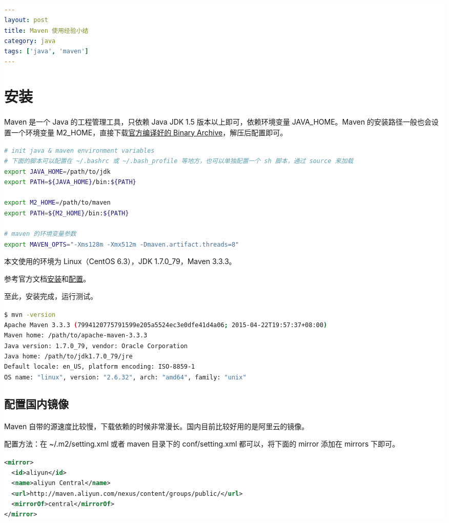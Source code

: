 ```yaml
---
layout: post
title: Maven 使用经验小结
category: java
tags: ['java', 'maven']
---
```


# 安装

Maven 是一个 Java 的工程管理工具，只依赖 Java JDK 1.5 版本以上即可，依赖环境变量 JAVA_HOME。Maven 的安装路径一般也会设置一个环境变量 M2_HOME，直接下载[官方编译好的 Binary Archive](http://maven.apache.org/download.cgi)，解压后配置即可。

```bash
# init java & maven environment variables
# 下面的脚本可以配置在 ~/.bashrc 或 ~/.bash_profile 等地方，也可以单独配置一个 sh 脚本，通过 source 来加载
export JAVA_HOME=/path/to/jdk
export PATH=${JAVA_HOME}/bin:${PATH}

export M2_HOME=/path/to/maven
export PATH=${M2_HOME}/bin:${PATH}

# maven 的环境变量参数
export MAVEN_OPTS="-Xms128m -Xmx512m -Dmaven.artifact.threads=8"
```

本文使用的环境为 Linux（CentOS 6.3），JDK 1.7.0_79，Maven 3.3.3。

参考官方文档[安装](http://maven.apache.org/install.html)和[配置](http://maven.apache.org/configure.html)。

至此，安装完成，运行测试。

```bash
$ mvn -version
Apache Maven 3.3.3 (7994120775791599e205a5524ec3e0dfe41d4a06; 2015-04-22T19:57:37+08:00)
Maven home: /path/to/apache-maven-3.3.3
Java version: 1.7.0_79, vendor: Oracle Corporation
Java home: /path/to/jdk1.7.0_79/jre
Default locale: en_US, platform encoding: ISO-8859-1
OS name: "linux", version: "2.6.32", arch: "amd64", family: "unix"
```

## 配置国内镜像

Maven 自带的源速度比较慢，下载依赖的时候非常漫长。国内目前比较好用的是阿里云的镜像。

配置方法：在 ~/.m2/setting.xml 或者 maven 目录下的 conf/setting.xml 都可以，将下面的 mirror 添加在 mirrors 下即可。

```xml
<mirror>
  <id>aliyun</id>
  <name>aliyun Central</name>
  <url>http://maven.aliyun.com/nexus/content/groups/public/</url>
  <mirrorOf>central</mirrorOf>
</mirror>
```
